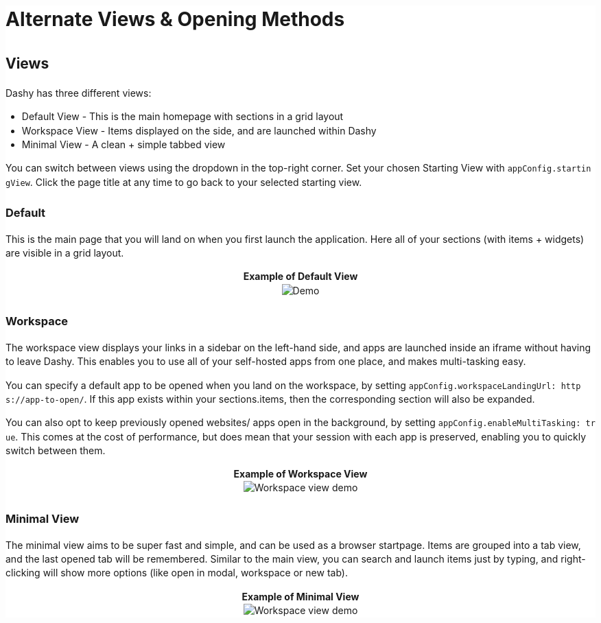 # Alternate Views & Opening Methods

## Views

Dashy has three different views:

- Default View - This is the main homepage with sections in a grid layout
- Workspace View - Items displayed on the side, and are launched within Dashy
- Minimal View - A clean + simple tabbed view

You can switch between views using the dropdown in the top-right corner. Set your chosen Starting View with `appConfig.startingView`. Click the page title at any time to go back to your selected starting view.

### Default

This is the main page that you will land on when you first launch the application. Here all of your sections (with items + widgets) are visible in a grid layout.

<p align="center">
  <b>Example of Default View</b><br>
  <img width="800" src="https://i.ibb.co/L8YbNNc/dashy-demo2.gif" alt="Demo" />
</p>

### Workspace

The workspace view displays your links in a sidebar on the left-hand side, and apps are launched inside an iframe without having to leave Dashy. This enables you to use all of your self-hosted apps from one place, and makes multi-tasking easy.

You can specify a default app to be opened when you land on the workspace, by setting `appConfig.workspaceLandingUrl: https://app-to-open/`. If this app exists within your sections.items, then the corresponding section will also be expanded.

You can also opt to keep previously opened websites/ apps open in the background, by setting `appConfig.enableMultiTasking: true`. This comes at the cost of performance, but does mean that your session with each app is preserved, enabling you to quickly switch between them.

<p align="center">
  <b>Example of Workspace View</b><br>
  <img alt="Workspace view demo" src="https://raw.githubusercontent.com/Lissy93/dashy/master/docs/assets/workspace-demo.gif" width="800" />
</p>

### Minimal View

The minimal view aims to be super fast and simple, and can be used as a browser startpage. Items are grouped into a tab view, and the last opened tab will be remembered. Similar to the main view, you can search and launch items just by typing, and right-clicking will show more options (like open in modal, workspace or new tab).

<p align="center">
  <b>Example of Minimal View</b><br>
  <img alt="Workspace view demo" src="https://raw.githubusercontent.com/Lissy93/dashy/master/docs/assets/minimal-view-demo.gif" width="800" />
</p>
